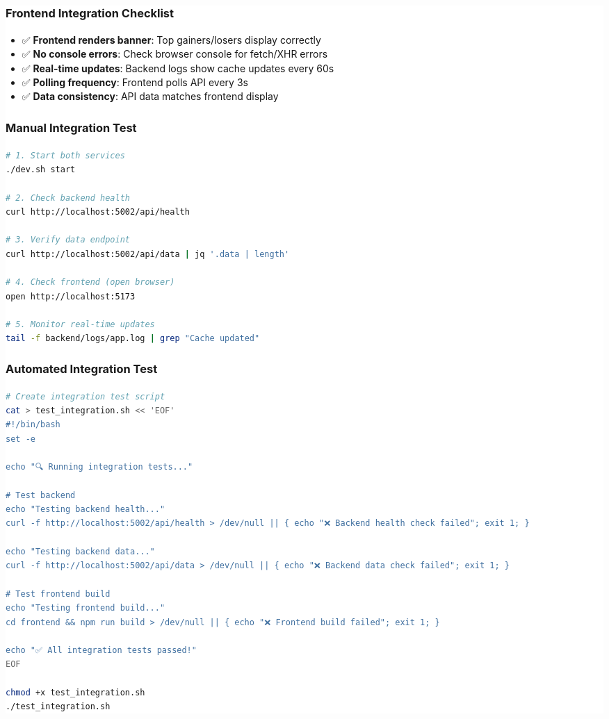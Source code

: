 ### Frontend Integration Checklist
- ✅ **Frontend renders banner**: Top gainers/losers display correctly
- ✅ **No console errors**: Check browser console for fetch/XHR errors
- ✅ **Real-time updates**: Backend logs show cache updates every 60s
- ✅ **Polling frequency**: Frontend polls API every 3s
- ✅ **Data consistency**: API data matches frontend display

### Manual Integration Test
```bash
# 1. Start both services
./dev.sh start

# 2. Check backend health
curl http://localhost:5002/api/health

# 3. Verify data endpoint
curl http://localhost:5002/api/data | jq '.data | length'

# 4. Check frontend (open browser)
open http://localhost:5173

# 5. Monitor real-time updates
tail -f backend/logs/app.log | grep "Cache updated"
```

### Automated Integration Test
```bash
# Create integration test script
cat > test_integration.sh << 'EOF'
#!/bin/bash
set -e

echo "🔍 Running integration tests..."

# Test backend
echo "Testing backend health..."
curl -f http://localhost:5002/api/health > /dev/null || { echo "❌ Backend health check failed"; exit 1; }

echo "Testing backend data..."
curl -f http://localhost:5002/api/data > /dev/null || { echo "❌ Backend data check failed"; exit 1; }

# Test frontend build
echo "Testing frontend build..."
cd frontend && npm run build > /dev/null || { echo "❌ Frontend build failed"; exit 1; }

echo "✅ All integration tests passed!"
EOF

chmod +x test_integration.sh
./test_integration.sh
```
